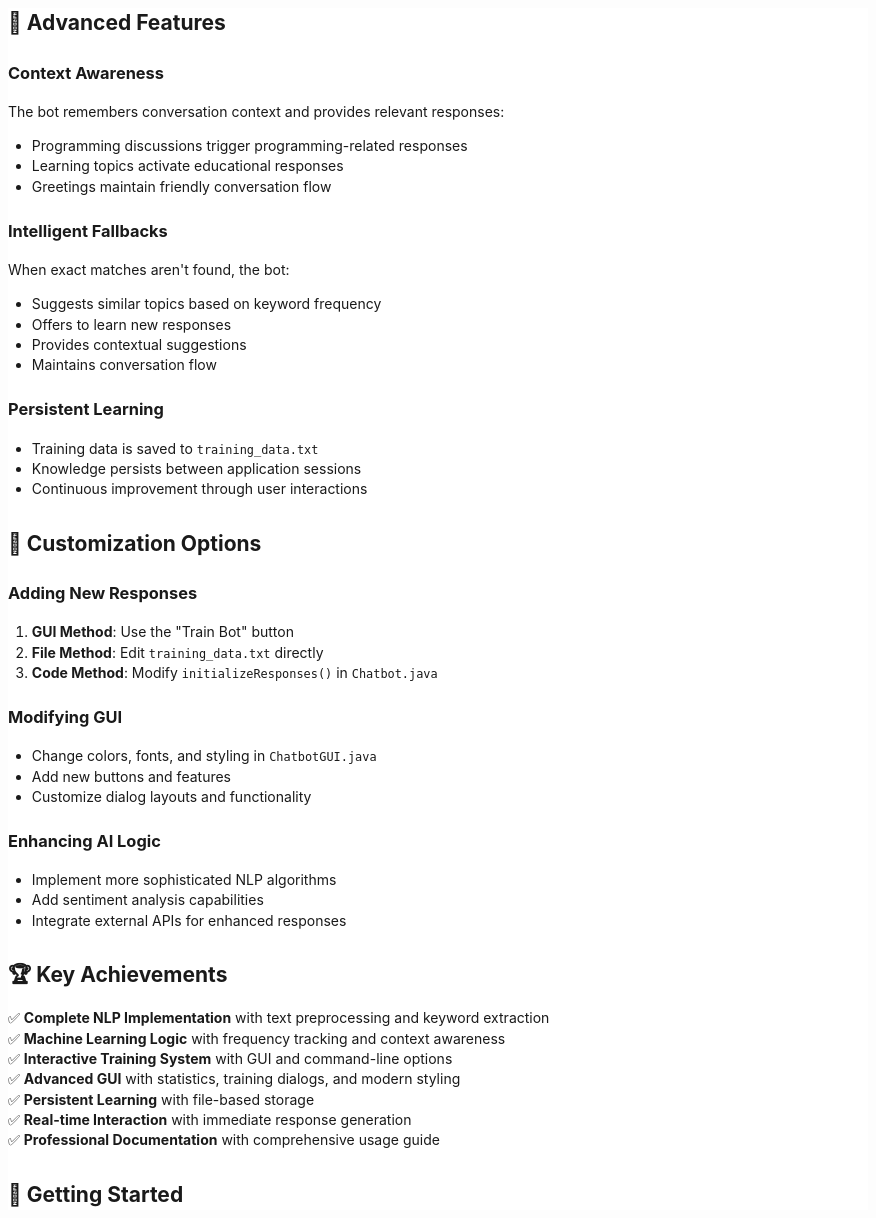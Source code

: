 ## 🔮 Advanced Features

### **Context Awareness**
The bot remembers conversation context and provides relevant responses:
- Programming discussions trigger programming-related responses
- Learning topics activate educational responses
- Greetings maintain friendly conversation flow

### **Intelligent Fallbacks**
When exact matches aren't found, the bot:
- Suggests similar topics based on keyword frequency
- Offers to learn new responses
- Provides contextual suggestions
- Maintains conversation flow

### **Persistent Learning**
- Training data is saved to `training_data.txt`
- Knowledge persists between application sessions
- Continuous improvement through user interactions

## 🎨 Customization Options

### **Adding New Responses**
1. **GUI Method**: Use the "Train Bot" button
2. **File Method**: Edit `training_data.txt` directly
3. **Code Method**: Modify `initializeResponses()` in `Chatbot.java`

### **Modifying GUI**
- Change colors, fonts, and styling in `ChatbotGUI.java`
- Add new buttons and features
- Customize dialog layouts and functionality

### **Enhancing AI Logic**
- Implement more sophisticated NLP algorithms
- Add sentiment analysis capabilities
- Integrate external APIs for enhanced responses

## 🏆 Key Achievements

✅ **Complete NLP Implementation** with text preprocessing and keyword extraction  
✅ **Machine Learning Logic** with frequency tracking and context awareness  
✅ **Interactive Training System** with GUI and command-line options  
✅ **Advanced GUI** with statistics, training dialogs, and modern styling  
✅ **Persistent Learning** with file-based storage  
✅ **Real-time Interaction** with immediate response generation  
✅ **Professional Documentation** with comprehensive usage guide  

## 🎉 Getting Started
